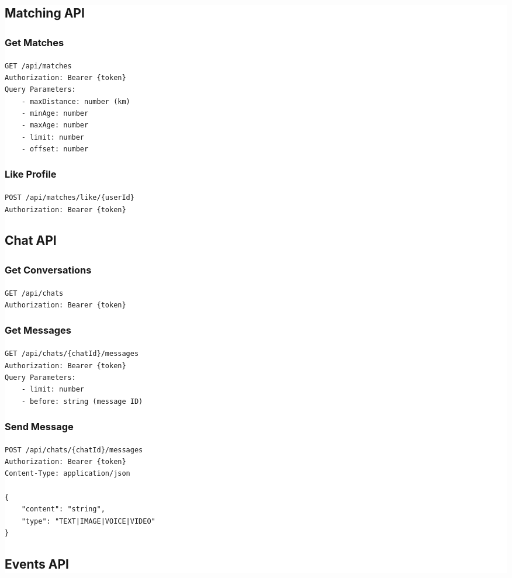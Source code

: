 ## Matching API

### Get Matches
```http
GET /api/matches
Authorization: Bearer {token}
Query Parameters:
    - maxDistance: number (km)
    - minAge: number
    - maxAge: number
    - limit: number
    - offset: number
```

### Like Profile
```http
POST /api/matches/like/{userId}
Authorization: Bearer {token}
```

## Chat API

### Get Conversations
```http
GET /api/chats
Authorization: Bearer {token}
```

### Get Messages
```http
GET /api/chats/{chatId}/messages
Authorization: Bearer {token}
Query Parameters:
    - limit: number
    - before: string (message ID)
```

### Send Message
```http
POST /api/chats/{chatId}/messages
Authorization: Bearer {token}
Content-Type: application/json

{
    "content": "string",
    "type": "TEXT|IMAGE|VOICE|VIDEO"
}
```

## Events API
